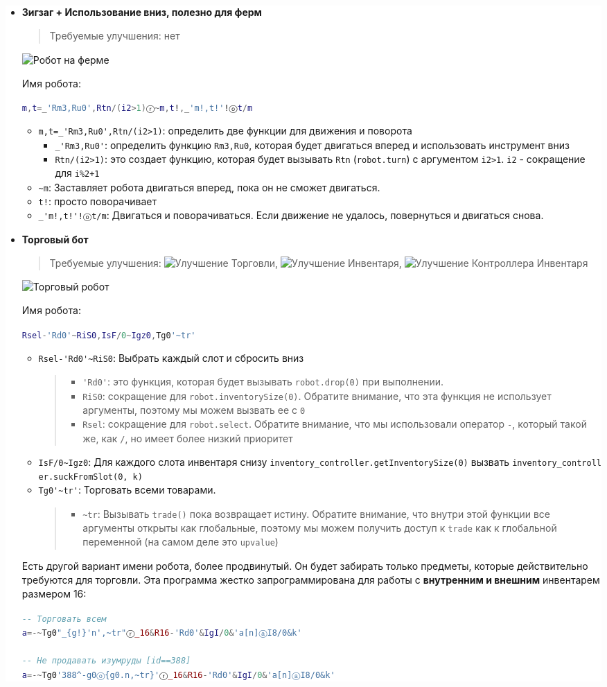 - **Зигзаг + Использование вниз, полезно для ферм**

  > Требуемые улучшения: нет

  ![Робот на ферме](https://i.imgur.com/YTd5idO.gif)

  Имя робота:
  ```lua
  m,t=_'Rm3,Ru0',Rtn/(i2>1)ⓡ~m,t!,_'m!,t!'!ⓞt/m
  ```
  * `m,t=_'Rm3,Ru0',Rtn/(i2>1)`: определить две функции для движения и поворота
    - `_'Rm3,Ru0'`: определить функцию `Rm3,Ru0`, которая будет двигаться вперед и использовать инструмент вниз
    - `Rtn/(i2>1)`: это создает функцию, которая будет вызывать `Rtn` (`robot.turn`) с аргументом `i2>1`. `i2` - сокращение для `i%2+1`
  * `~m`: Заставляет робота двигаться вперед, пока он не сможет двигаться.
  * `t!`: просто поворачивает
  * `_'m!,t!'!ⓞt/m`: Двигаться и поворачиваться. Если движение не удалось, повернуться и двигаться снова.

- **Торговый бот**

  > Требуемые улучшения: ![](https://github.com/Krutoy242/mc-icons/raw/master/i/opencomputers/upgrade__29.png "Улучшение Торговли"), ![](https://github.com/Krutoy242/mc-icons/raw/master/i/opencomputers/upgrade__17.png "Улучшение Инвентаря"), ![](https://github.com/Krutoy242/mc-icons/raw/master/i/opencomputers/upgrade__18.png "Улучшение Контроллера Инвентаря")

  ![Торговый робот](https://i.imgur.com/HEgNabM.png)

  Имя робота:
  ```lua
  Rsel-'Rd0'~RiS0,IsF/0~Igz0,Tg0'~tr'
  ```
  * `Rsel-'Rd0'~RiS0`: Выбрать каждый слот и сбросить вниз
    > - `'Rd0'`: это функция, которая будет вызывать `robot.drop(0)` при выполнении.
    > - `RiS0`: сокращение для `robot.inventorySize(0)`. Обратите внимание, что эта функция не использует аргументы, поэтому мы можем вызвать ее с `0`
    > - `Rsel`: сокращение для `robot.select`. Обратите внимание, что мы использовали оператор `-`, который такой же, как `/`, но имеет более низкий приоритет
  * `IsF/0~Igz0`: Для каждого слота инвентаря снизу `inventory_controller.getInventorySize(0)` вызвать `inventory_controller.suckFromSlot(0, k)`
  * `Tg0'~tr'`: Торговать всеми товарами.
    > - `~tr`: Вызывать `trade()` пока возвращает истину. Обратите внимание, что внутри этой функции все аргументы открыты как глобальные, поэтому мы можем получить доступ к `trade` как к глобальной переменной (на самом деле это `upvalue`)

  Есть другой вариант имени робота, более продвинутый. Он будет забирать только предметы, которые действительно требуются для торговли. Эта программа жестко запрограммирована для работы с **внутренним и внешним** инвентарем размером 16:
  ```lua
  -- Торговать всем
  a=-~Tg0"_{g!}'n',~tr"ⓡ_16&R16-'Rd0'&IgI/0&'a[n]ⓐI8/0&k'

  -- Не продавать изумруды [id==388]
  a=-~Tg0'388^-g0ⓞ{g0.n,~tr}'ⓡ_16&R16-'Rd0'&IgI/0&'a[n]ⓐI8/0&k'
  ```
